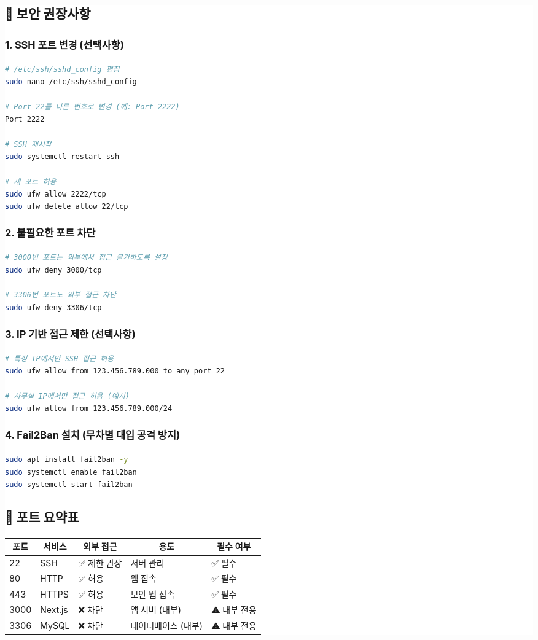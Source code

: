 ## 🔐 보안 권장사항

### 1. SSH 포트 변경 (선택사항)
```bash
# /etc/ssh/sshd_config 편집
sudo nano /etc/ssh/sshd_config

# Port 22를 다른 번호로 변경 (예: Port 2222)
Port 2222

# SSH 재시작
sudo systemctl restart ssh

# 새 포트 허용
sudo ufw allow 2222/tcp
sudo ufw delete allow 22/tcp
```

### 2. 불필요한 포트 차단
```bash
# 3000번 포트는 외부에서 접근 불가하도록 설정
sudo ufw deny 3000/tcp

# 3306번 포트도 외부 접근 차단
sudo ufw deny 3306/tcp
```

### 3. IP 기반 접근 제한 (선택사항)
```bash
# 특정 IP에서만 SSH 접근 허용
sudo ufw allow from 123.456.789.000 to any port 22

# 사무실 IP에서만 접근 허용 (예시)
sudo ufw allow from 123.456.789.000/24
```

### 4. Fail2Ban 설치 (무차별 대입 공격 방지)
```bash
sudo apt install fail2ban -y
sudo systemctl enable fail2ban
sudo systemctl start fail2ban
```

## 📝 포트 요약표

| 포트 | 서비스 | 외부 접근 | 용도 | 필수 여부 |
|------|--------|----------|------|----------|
| 22   | SSH    | ✅ 제한 권장 | 서버 관리 | ✅ 필수 |
| 80   | HTTP   | ✅ 허용 | 웹 접속 | ✅ 필수 |
| 443  | HTTPS  | ✅ 허용 | 보안 웹 접속 | ✅ 필수 |
| 3000 | Next.js | ❌ 차단 | 앱 서버 (내부) | ⚠️ 내부 전용 |
| 3306 | MySQL  | ❌ 차단 | 데이터베이스 (내부) | ⚠️ 내부 전용 |

